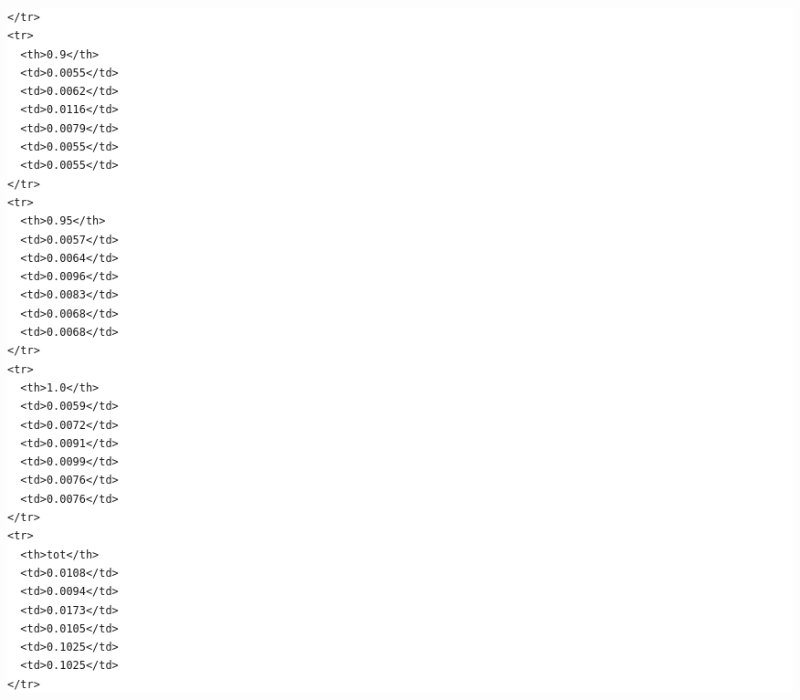     </tr>
    <tr>
      <th>0.9</th>
      <td>0.0055</td>
      <td>0.0062</td>
      <td>0.0116</td>
      <td>0.0079</td>
      <td>0.0055</td>
      <td>0.0055</td>
    </tr>
    <tr>
      <th>0.95</th>
      <td>0.0057</td>
      <td>0.0064</td>
      <td>0.0096</td>
      <td>0.0083</td>
      <td>0.0068</td>
      <td>0.0068</td>
    </tr>
    <tr>
      <th>1.0</th>
      <td>0.0059</td>
      <td>0.0072</td>
      <td>0.0091</td>
      <td>0.0099</td>
      <td>0.0076</td>
      <td>0.0076</td>
    </tr>
    <tr>
      <th>tot</th>
      <td>0.0108</td>
      <td>0.0094</td>
      <td>0.0173</td>
      <td>0.0105</td>
      <td>0.1025</td>
      <td>0.1025</td>
    </tr>
  </tbody>
</table>

